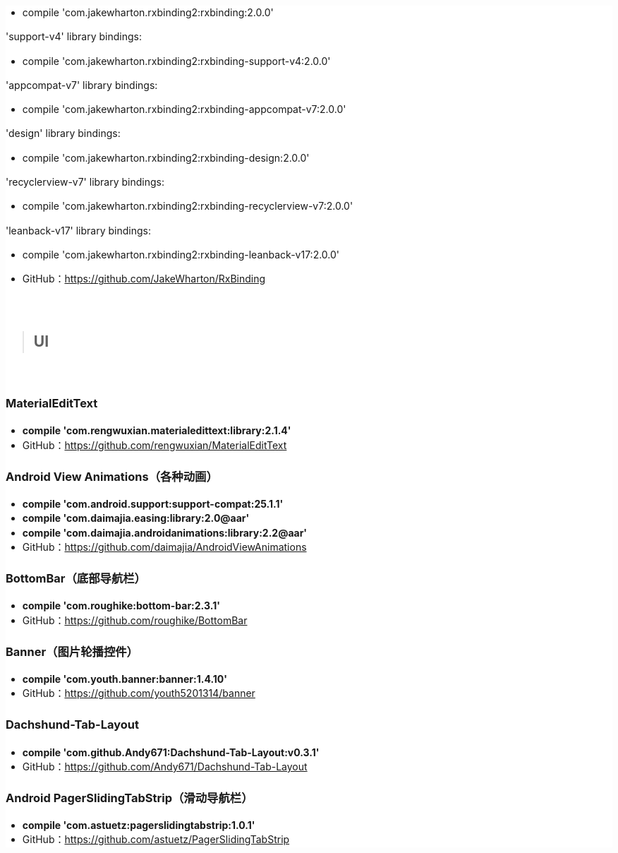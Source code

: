 * compile 'com.jakewharton.rxbinding2:rxbinding:2.0.0'

'support-v4' library bindings:

* compile 'com.jakewharton.rxbinding2:rxbinding-support-v4:2.0.0'

'appcompat-v7' library bindings:

* compile 'com.jakewharton.rxbinding2:rxbinding-appcompat-v7:2.0.0'

'design' library bindings:

* compile 'com.jakewharton.rxbinding2:rxbinding-design:2.0.0'

'recyclerview-v7' library bindings:

* compile 'com.jakewharton.rxbinding2:rxbinding-recyclerview-v7:2.0.0'

'leanback-v17' library bindings:

* compile 'com.jakewharton.rxbinding2:rxbinding-leanback-v17:2.0.0'

* GitHub：https://github.com/JakeWharton/RxBinding

<br>

> ## UI

<br>

### MaterialEditText
* **compile 'com.rengwuxian.materialedittext:library:2.1.4'**
* GitHub：https://github.com/rengwuxian/MaterialEditText

### Android View Animations（各种动画）
* **compile 'com.android.support:support-compat:25.1.1'**
* **compile 'com.daimajia.easing:library:2.0@aar'**
* **compile 'com.daimajia.androidanimations:library:2.2@aar'**
* GitHub：https://github.com/daimajia/AndroidViewAnimations

### BottomBar（底部导航栏）
* **compile 'com.roughike:bottom-bar:2.3.1'**
* GitHub：https://github.com/roughike/BottomBar

### Banner（图片轮播控件）
* **compile 'com.youth.banner:banner:1.4.10'**
* GitHub：https://github.com/youth5201314/banner

### Dachshund-Tab-Layout
* **compile 'com.github.Andy671:Dachshund-Tab-Layout:v0.3.1'**
* GitHub：https://github.com/Andy671/Dachshund-Tab-Layout

### Android PagerSlidingTabStrip（滑动导航栏）
* **compile 'com.astuetz:pagerslidingtabstrip:1.0.1'**
* GitHub：https://github.com/astuetz/PagerSlidingTabStrip
